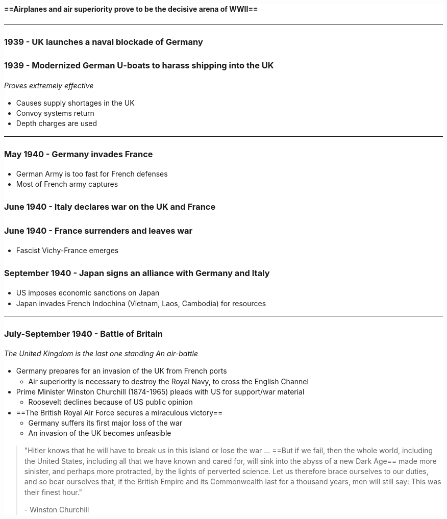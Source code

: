 #### ==Airplanes and air superiority prove to be the decisive arena of WWII==

---

### 1939 - UK launches a naval blockade of Germany

### 1939 - Modernized German U-boats to harass shipping into the UK

*Proves extremely effective*
- Causes supply shortages in the UK
- Convoy systems return
- Depth charges are used

---

### May 1940 - Germany invades France

- German Army is too fast for French defenses
- Most of French army captures

### June 1940 - Italy declares war on the UK and France

### June 1940 - France surrenders and leaves war

- Fascist Vichy-France emerges

### September 1940 - Japan signs an alliance with Germany and Italy

- US imposes economic sanctions on Japan
- Japan invades French Indochina (Vietnam, Laos, Cambodia) for resources

---

### July-September 1940 - Battle of Britain

*The United Kingdom is the last one standing*
*An air-battle*

- Germany prepares for an invasion of the UK from French ports
	- Air superiority is necessary to  destroy the Royal Navy, to cross the English Channel
- Prime Minister Winston Churchill (1874-1965) pleads with US for support/war material
	- Roosevelt declines because of US public opinion
- ==The British Royal Air Force secures a miraculous victory==
	- Germany suffers its first major loss of the war
	- An invasion of the UK becomes unfeasible

> "Hitler knows that he will have to break us in this island or lose the war ... ==But if we fail, then the whole world, including the United States, including all that we have known and cared for, will sink into the abyss of a new Dark Age== made more sinister, and perhaps more protracted, by the lights of perverted science. Let us therefore brace ourselves to our duties, and so bear ourselves that, if the British Empire and its Commonwealth last for a thousand years, men will still say: This was their finest hour."
> 
> \- Winston Churchill
